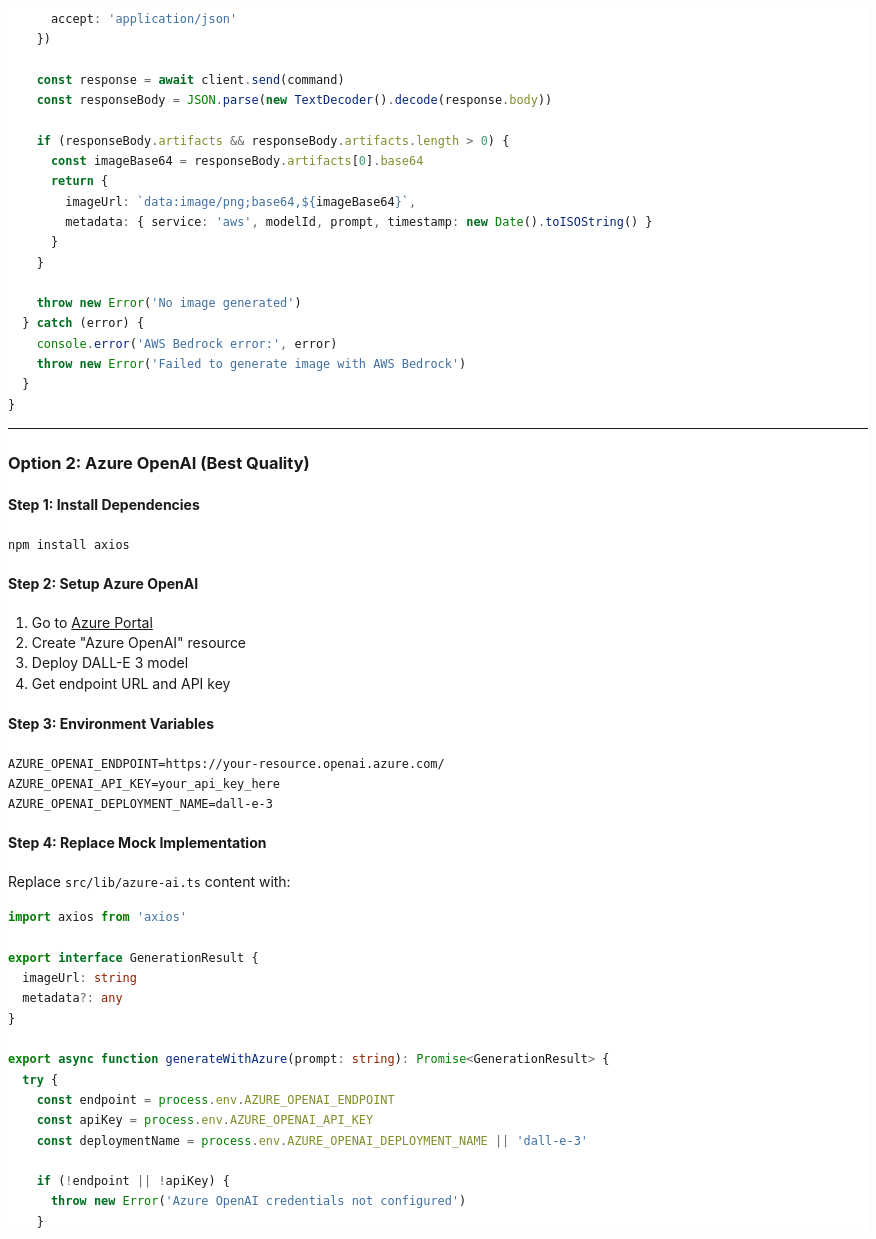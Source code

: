 ```typescript
      accept: 'application/json'
    })

    const response = await client.send(command)
    const responseBody = JSON.parse(new TextDecoder().decode(response.body))
    
    if (responseBody.artifacts && responseBody.artifacts.length > 0) {
      const imageBase64 = responseBody.artifacts[0].base64
      return {
        imageUrl: `data:image/png;base64,${imageBase64}`,
        metadata: { service: 'aws', modelId, prompt, timestamp: new Date().toISOString() }
      }
    }
    
    throw new Error('No image generated')
  } catch (error) {
    console.error('AWS Bedrock error:', error)
    throw new Error('Failed to generate image with AWS Bedrock')
  }
}
```

---

### Option 2: Azure OpenAI (Best Quality)

#### Step 1: Install Dependencies
```bash
npm install axios
```

#### Step 2: Setup Azure OpenAI
1. Go to [Azure Portal](https://portal.azure.com/)
2. Create "Azure OpenAI" resource
3. Deploy DALL-E 3 model
4. Get endpoint URL and API key

#### Step 3: Environment Variables
```env
AZURE_OPENAI_ENDPOINT=https://your-resource.openai.azure.com/
AZURE_OPENAI_API_KEY=your_api_key_here
AZURE_OPENAI_DEPLOYMENT_NAME=dall-e-3
```

#### Step 4: Replace Mock Implementation
Replace `src/lib/azure-ai.ts` content with:

```typescript
import axios from 'axios'

export interface GenerationResult {
  imageUrl: string
  metadata?: any
}

export async function generateWithAzure(prompt: string): Promise<GenerationResult> {
  try {
    const endpoint = process.env.AZURE_OPENAI_ENDPOINT
    const apiKey = process.env.AZURE_OPENAI_API_KEY
    const deploymentName = process.env.AZURE_OPENAI_DEPLOYMENT_NAME || 'dall-e-3'

    if (!endpoint || !apiKey) {
      throw new Error('Azure OpenAI credentials not configured')
    }

```